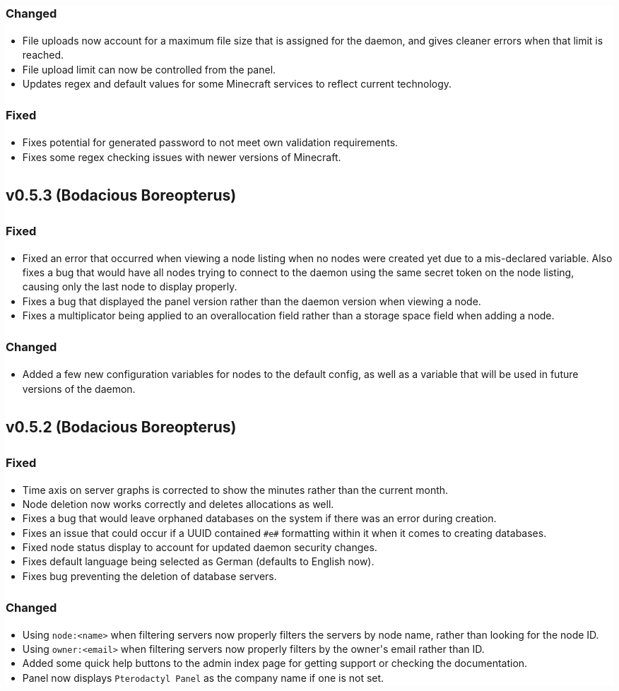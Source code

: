 ### Changed

- File uploads now account for a maximum file size that is assigned for the daemon, and gives cleaner errors when that limit is reached.
- File upload limit can now be controlled from the panel.
- Updates regex and default values for some Minecraft services to reflect current technology.

### Fixed

- Fixes potential for generated password to not meet own validation requirements.
- Fixes some regex checking issues with newer versions of Minecraft.

## v0.5.3 (Bodacious Boreopterus)

### Fixed

- Fixed an error that occurred when viewing a node listing when no nodes were created yet due to a mis-declared variable. Also fixes a bug that would have all nodes trying to connect to the daemon using the same secret token on the node listing, causing only the last node to display properly.
- Fixes a bug that displayed the panel version rather than the daemon version when viewing a node.
- Fixes a multiplicator being applied to an overallocation field rather than a storage space field when adding a node.

### Changed

- Added a few new configuration variables for nodes to the default config, as well as a variable that will be used in future versions of the daemon.

## v0.5.2 (Bodacious Boreopterus)

### Fixed

- Time axis on server graphs is corrected to show the minutes rather than the current month.
- Node deletion now works correctly and deletes allocations as well.
- Fixes a bug that would leave orphaned databases on the system if there was an error during creation.
- Fixes an issue that could occur if a UUID contained `#e#` formatting within it when it comes to creating databases.
- Fixed node status display to account for updated daemon security changes.
- Fixes default language being selected as German (defaults to English now).
- Fixes bug preventing the deletion of database servers.

### Changed

- Using `node:<name>` when filtering servers now properly filters the servers by node name, rather than looking for the node ID.
- Using `owner:<email>` when filtering servers now properly filters by the owner's email rather than ID.
- Added some quick help buttons to the admin index page for getting support or checking the documentation.
- Panel now displays `Pterodactyl Panel` as the company name if one is not set.
